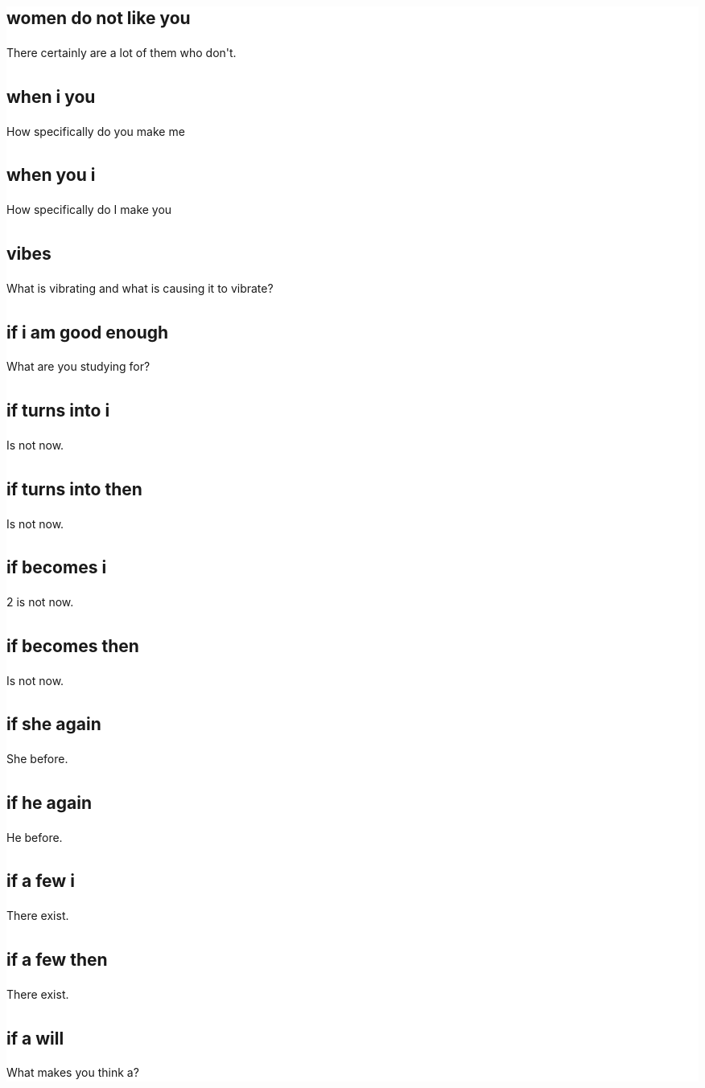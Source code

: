 ## women do not like you
There certainly are a lot of them who don't.

## when i you
How specifically do you make me

## when you i
How specifically do I make you

## vibes
What is vibrating and what is causing it to vibrate?

## if i am good enough
What are you studying for?

## if turns into i
Is not now.

## if turns into then
Is not now.

## if becomes i
2 is not now.

## if becomes then
Is not now.

## if she again
She before.

## if he again
He before.

## if a few i
There exist.

## if a few then
There exist.

## if a will
What makes you think a?
